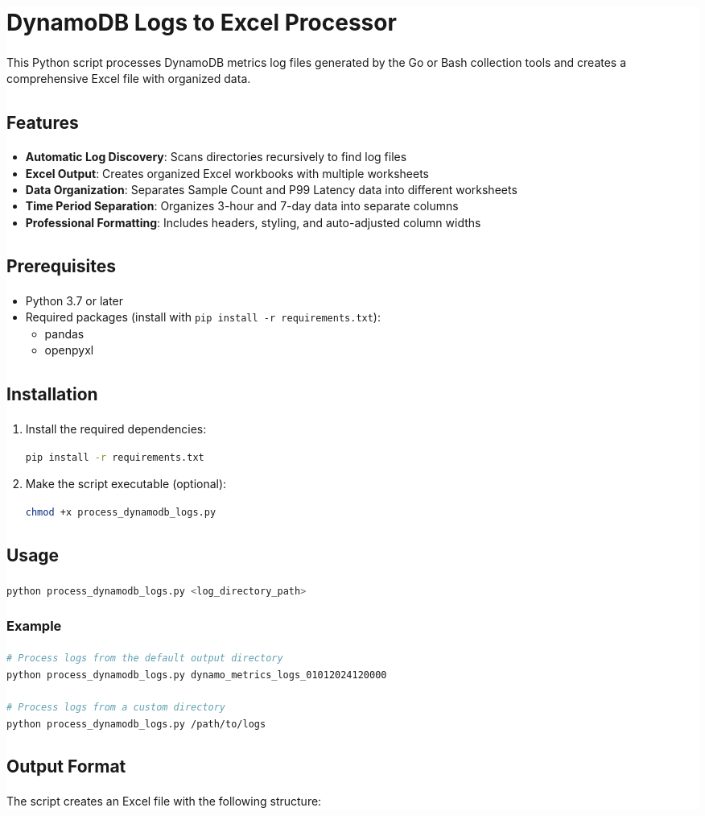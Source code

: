 # DynamoDB Logs to Excel Processor

This Python script processes DynamoDB metrics log files generated by the Go or Bash collection tools and creates a comprehensive Excel file with organized data.

## Features

- **Automatic Log Discovery**: Scans directories recursively to find log files
- **Excel Output**: Creates organized Excel workbooks with multiple worksheets
- **Data Organization**: Separates Sample Count and P99 Latency data into different worksheets
- **Time Period Separation**: Organizes 3-hour and 7-day data into separate columns
- **Professional Formatting**: Includes headers, styling, and auto-adjusted column widths

## Prerequisites

- Python 3.7 or later
- Required packages (install with `pip install -r requirements.txt`):
  - pandas
  - openpyxl

## Installation

1. Install the required dependencies:
   ```bash
   pip install -r requirements.txt
   ```

2. Make the script executable (optional):
   ```bash
   chmod +x process_dynamodb_logs.py
   ```

## Usage

```bash
python process_dynamodb_logs.py <log_directory_path>
```

### Example

```bash
# Process logs from the default output directory
python process_dynamodb_logs.py dynamo_metrics_logs_01012024120000

# Process logs from a custom directory
python process_dynamodb_logs.py /path/to/logs
```

## Output Format

The script creates an Excel file with the following structure:
